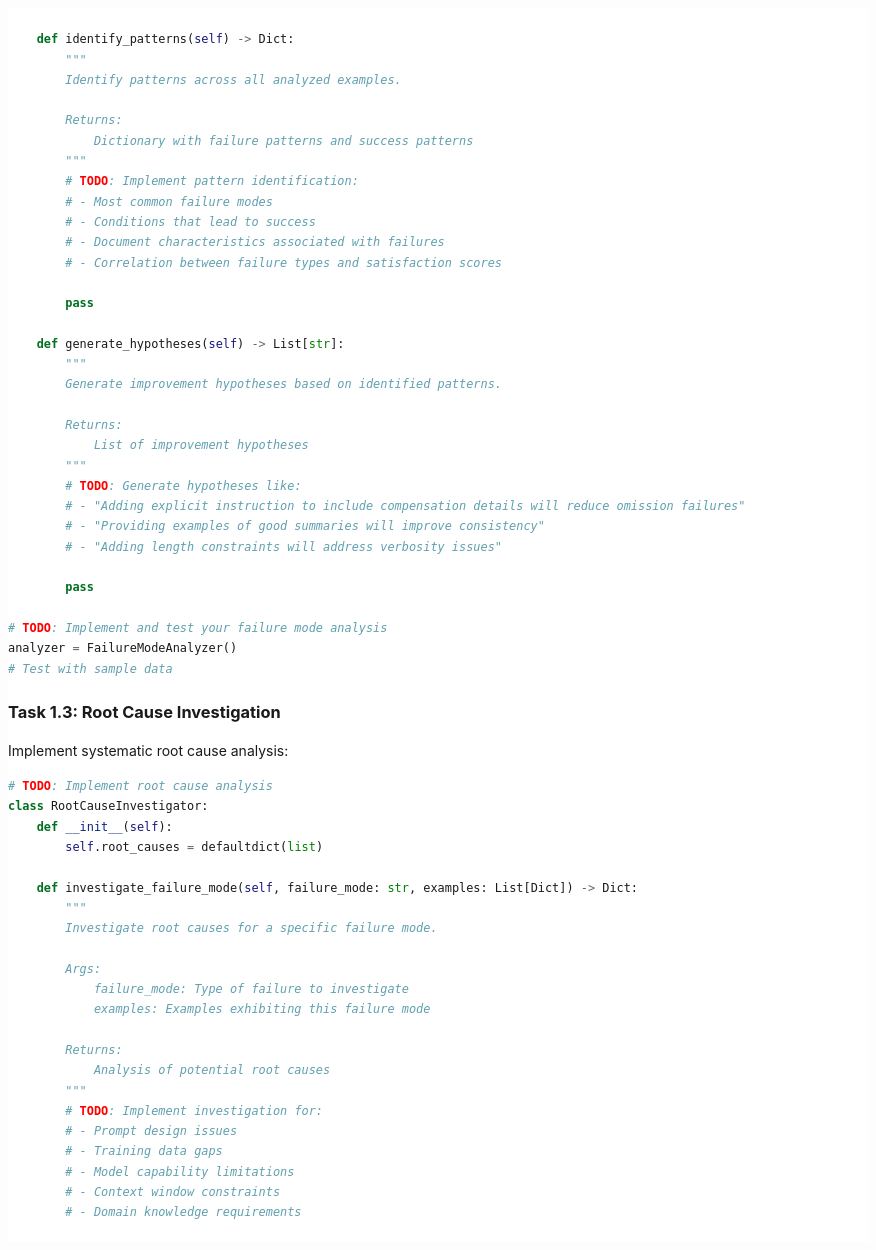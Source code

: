 ```python
    
    def identify_patterns(self) -> Dict:
        """
        Identify patterns across all analyzed examples.
        
        Returns:
            Dictionary with failure patterns and success patterns
        """
        # TODO: Implement pattern identification:
        # - Most common failure modes
        # - Conditions that lead to success
        # - Document characteristics associated with failures
        # - Correlation between failure types and satisfaction scores
        
        pass
    
    def generate_hypotheses(self) -> List[str]:
        """
        Generate improvement hypotheses based on identified patterns.
        
        Returns:
            List of improvement hypotheses
        """
        # TODO: Generate hypotheses like:
        # - "Adding explicit instruction to include compensation details will reduce omission failures"
        # - "Providing examples of good summaries will improve consistency"
        # - "Adding length constraints will address verbosity issues"
        
        pass

# TODO: Implement and test your failure mode analysis
analyzer = FailureModeAnalyzer()
# Test with sample data
```

### Task 1.3: Root Cause Investigation

Implement systematic root cause analysis:

```python
# TODO: Implement root cause analysis
class RootCauseInvestigator:
    def __init__(self):
        self.root_causes = defaultdict(list)
        
    def investigate_failure_mode(self, failure_mode: str, examples: List[Dict]) -> Dict:
        """
        Investigate root causes for a specific failure mode.
        
        Args:
            failure_mode: Type of failure to investigate
            examples: Examples exhibiting this failure mode
            
        Returns:
            Analysis of potential root causes
        """
        # TODO: Implement investigation for:
        # - Prompt design issues
        # - Training data gaps
        # - Model capability limitations
        # - Context window constraints
        # - Domain knowledge requirements
        
```